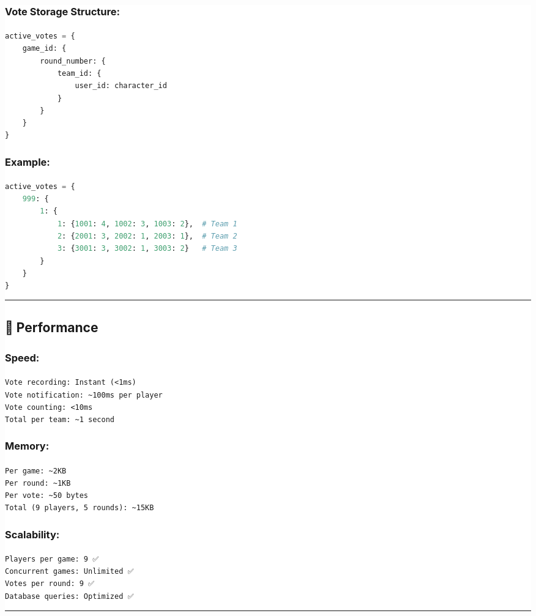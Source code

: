 ### Vote Storage Structure:
```python
active_votes = {
    game_id: {
        round_number: {
            team_id: {
                user_id: character_id
            }
        }
    }
}
```

### Example:
```python
active_votes = {
    999: {
        1: {
            1: {1001: 4, 1002: 3, 1003: 2},  # Team 1
            2: {2001: 3, 2002: 1, 2003: 1},  # Team 2
            3: {3001: 3, 3002: 1, 3003: 2}   # Team 3
        }
    }
}
```

---

## 🚀 Performance

### Speed:
```
Vote recording: Instant (<1ms)
Vote notification: ~100ms per player
Vote counting: <10ms
Total per team: ~1 second
```

### Memory:
```
Per game: ~2KB
Per round: ~1KB
Per vote: ~50 bytes
Total (9 players, 5 rounds): ~15KB
```

### Scalability:
```
Players per game: 9 ✅
Concurrent games: Unlimited ✅
Votes per round: 9 ✅
Database queries: Optimized ✅
```

---